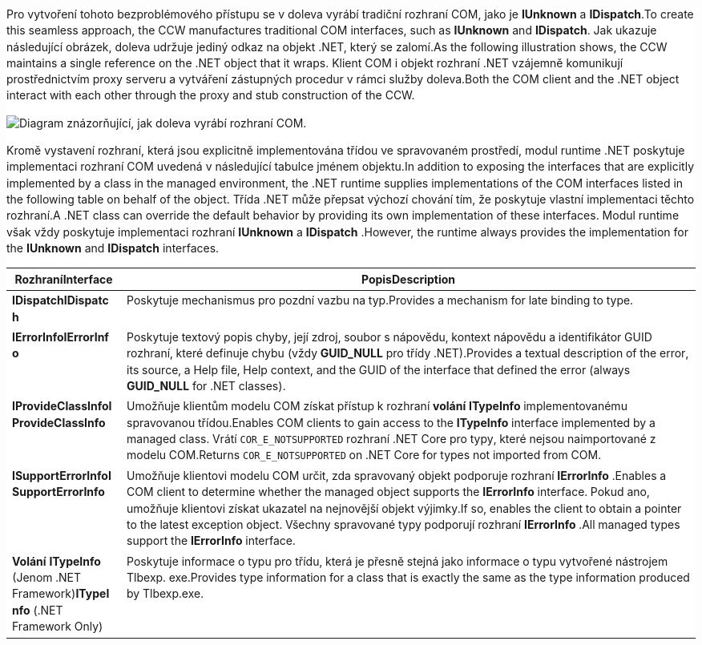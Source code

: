 <span data-ttu-id="e016b-122">Pro vytvoření tohoto bezproblémového přístupu se v doleva vyrábí tradiční rozhraní COM, jako je **IUnknown** a **IDispatch**.</span><span class="sxs-lookup"><span data-stu-id="e016b-122">To create this seamless approach, the CCW manufactures traditional COM interfaces, such as **IUnknown** and **IDispatch**.</span></span> <span data-ttu-id="e016b-123">Jak ukazuje následující obrázek, doleva udržuje jediný odkaz na objekt .NET, který se zalomí.</span><span class="sxs-lookup"><span data-stu-id="e016b-123">As the following illustration shows, the CCW maintains a single reference on the .NET object that it wraps.</span></span> <span data-ttu-id="e016b-124">Klient COM i objekt rozhraní .NET vzájemně komunikují prostřednictvím proxy serveru a vytváření zástupných procedur v rámci služby doleva.</span><span class="sxs-lookup"><span data-stu-id="e016b-124">Both the COM client and the .NET object interact with each other through the proxy and stub construction of the CCW.</span></span>

![Diagram znázorňující, jak doleva vyrábí rozhraní COM.](./media/com-callable-wrapper/com-callable-wrapper-interfaces.gif)

<span data-ttu-id="e016b-126">Kromě vystavení rozhraní, která jsou explicitně implementována třídou ve spravovaném prostředí, modul runtime .NET poskytuje implementaci rozhraní COM uvedená v následující tabulce jménem objektu.</span><span class="sxs-lookup"><span data-stu-id="e016b-126">In addition to exposing the interfaces that are explicitly implemented by a class in the managed environment, the .NET runtime supplies implementations of the COM interfaces listed in the following table on behalf of the object.</span></span> <span data-ttu-id="e016b-127">Třída .NET může přepsat výchozí chování tím, že poskytuje vlastní implementaci těchto rozhraní.</span><span class="sxs-lookup"><span data-stu-id="e016b-127">A .NET class can override the default behavior by providing its own implementation of these interfaces.</span></span> <span data-ttu-id="e016b-128">Modul runtime však vždy poskytuje implementaci rozhraní **IUnknown** a **IDispatch** .</span><span class="sxs-lookup"><span data-stu-id="e016b-128">However, the runtime always provides the implementation for the **IUnknown** and **IDispatch** interfaces.</span></span>

|<span data-ttu-id="e016b-129">Rozhraní</span><span class="sxs-lookup"><span data-stu-id="e016b-129">Interface</span></span>|<span data-ttu-id="e016b-130">Popis</span><span class="sxs-lookup"><span data-stu-id="e016b-130">Description</span></span>|
|---------------|-----------------|
|<span data-ttu-id="e016b-131">**IDispatch**</span><span class="sxs-lookup"><span data-stu-id="e016b-131">**IDispatch**</span></span>|<span data-ttu-id="e016b-132">Poskytuje mechanismus pro pozdní vazbu na typ.</span><span class="sxs-lookup"><span data-stu-id="e016b-132">Provides a mechanism for late binding to type.</span></span>|
|<span data-ttu-id="e016b-133">**IErrorInfo**</span><span class="sxs-lookup"><span data-stu-id="e016b-133">**IErrorInfo**</span></span>|<span data-ttu-id="e016b-134">Poskytuje textový popis chyby, její zdroj, soubor s nápovědu, kontext nápovědu a identifikátor GUID rozhraní, které definuje chybu (vždy **GUID_NULL** pro třídy .NET).</span><span class="sxs-lookup"><span data-stu-id="e016b-134">Provides a textual description of the error, its source, a Help file, Help context, and the GUID of the interface that defined the error (always **GUID_NULL** for .NET classes).</span></span>|
|<span data-ttu-id="e016b-135">**IProvideClassInfo**</span><span class="sxs-lookup"><span data-stu-id="e016b-135">**IProvideClassInfo**</span></span>|<span data-ttu-id="e016b-136">Umožňuje klientům modelu COM získat přístup k rozhraní **volání ITypeInfo** implementovanému spravovanou třídou.</span><span class="sxs-lookup"><span data-stu-id="e016b-136">Enables COM clients to gain access to the **ITypeInfo** interface implemented by a managed class.</span></span> <span data-ttu-id="e016b-137">Vrátí `COR_E_NOTSUPPORTED` rozhraní .NET Core pro typy, které nejsou naimportované z modelu COM.</span><span class="sxs-lookup"><span data-stu-id="e016b-137">Returns `COR_E_NOTSUPPORTED` on .NET Core for types not imported from COM.</span></span> |
|<span data-ttu-id="e016b-138">**ISupportErrorInfo**</span><span class="sxs-lookup"><span data-stu-id="e016b-138">**ISupportErrorInfo**</span></span>|<span data-ttu-id="e016b-139">Umožňuje klientovi modelu COM určit, zda spravovaný objekt podporuje rozhraní **IErrorInfo** .</span><span class="sxs-lookup"><span data-stu-id="e016b-139">Enables a COM client to determine whether the managed object supports the **IErrorInfo** interface.</span></span> <span data-ttu-id="e016b-140">Pokud ano, umožňuje klientovi získat ukazatel na nejnovější objekt výjimky.</span><span class="sxs-lookup"><span data-stu-id="e016b-140">If so, enables the client to obtain a pointer to the latest exception object.</span></span> <span data-ttu-id="e016b-141">Všechny spravované typy podporují rozhraní **IErrorInfo** .</span><span class="sxs-lookup"><span data-stu-id="e016b-141">All managed types support the **IErrorInfo** interface.</span></span>|
|<span data-ttu-id="e016b-142">**Volání ITypeInfo** (Jenom .NET Framework)</span><span class="sxs-lookup"><span data-stu-id="e016b-142">**ITypeInfo** (.NET Framework Only)</span></span>|<span data-ttu-id="e016b-143">Poskytuje informace o typu pro třídu, která je přesně stejná jako informace o typu vytvořené nástrojem Tlbexp. exe.</span><span class="sxs-lookup"><span data-stu-id="e016b-143">Provides type information for a class that is exactly the same as the type information produced by Tlbexp.exe.</span></span>|